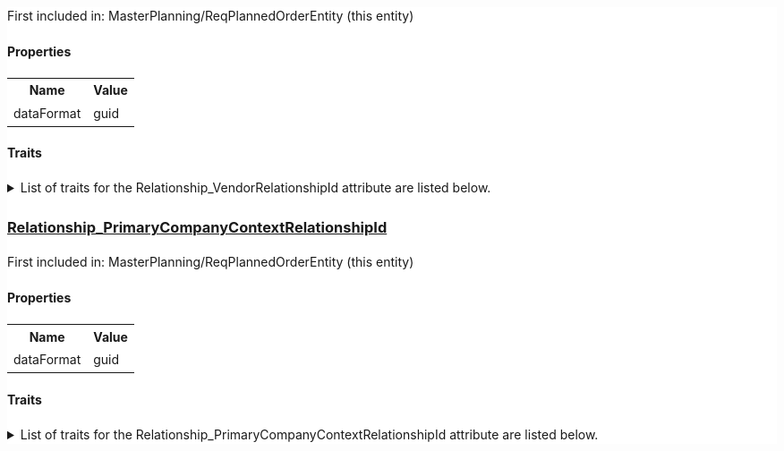 First included in: MasterPlanning/ReqPlannedOrderEntity (this entity)  

#### Properties

<table><tr><th>Name</th><th>Value</th></tr><tr><td>dataFormat</td><td>guid</td></tr></table>

#### Traits

<details><summary>List of traits for the Relationship_VendorRelationshipId attribute are listed below.</summary></details>

### <a href=#Relationship_PrimaryCompanyContextRelationshipId name="Relationship_PrimaryCompanyContextRelationshipId">Relationship_PrimaryCompanyContextRelationshipId</a>

First included in: MasterPlanning/ReqPlannedOrderEntity (this entity)  

#### Properties

<table><tr><th>Name</th><th>Value</th></tr><tr><td>dataFormat</td><td>guid</td></tr></table>

#### Traits

<details><summary>List of traits for the Relationship_PrimaryCompanyContextRelationshipId attribute are listed below.</summary></details>
